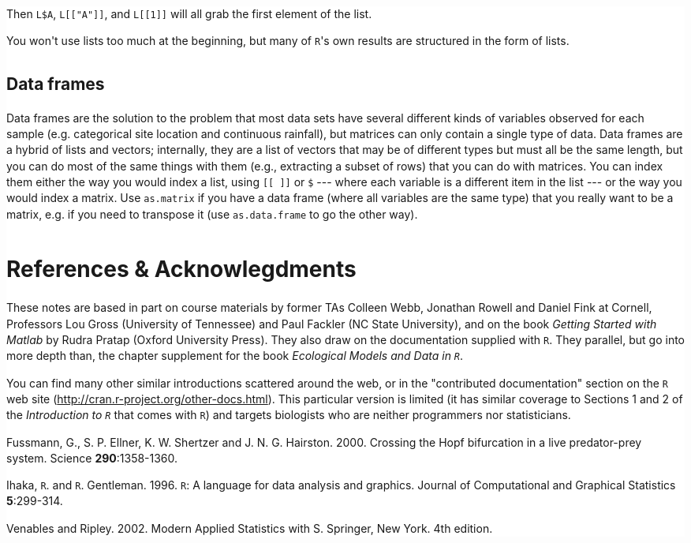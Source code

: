 Then `L$A`, `L[["A"]]`, and `L[[1]]` will all grab the first element of the list.

You won't use lists too much at the beginning, but many of `R`'s own results are structured in the form of lists.

## Data frames

Data frames are the solution to the problem that most data sets have several different kinds of variables observed for each sample (e.g. categorical site location and continuous rainfall), but matrices can only contain a single type of data. Data frames are a hybrid of lists and vectors; internally, they are a list of vectors that may be of different types but must all be the same length, but you can do most of the same things with them (e.g., extracting a subset of rows) that you can do with matrices. You can index them either the way you would index a list, using `[[ ]]` or `$` --- where each variable is a different item in the list --- or the way you would index a matrix. Use `as.matrix` if you have a data frame (where all variables are the same type) that you really want to be a matrix, e.g. if you need to transpose it (use `as.data.frame` to go the other way).


# References & Acknowlegdments

These notes are based in part on course materials by former TAs Colleen Webb, Jonathan Rowell and Daniel Fink at Cornell, Professors Lou Gross (University of Tennessee) and Paul Fackler (NC State University), and on the book *Getting Started with Matlab* by Rudra Pratap (Oxford University Press). They also draw on the documentation supplied with `R`. They parallel, but go into more depth than, the chapter supplement for the book *Ecological Models and Data in `R`*.

You can find many other similar introductions scattered around the web, or in the "contributed documentation" section on the `R` web site (http://cran.r-project.org/other-docs.html). This particular version is limited (it has similar coverage to Sections 1 and 2 of the *Introduction to `R`* that comes with `R`) and targets biologists who are neither programmers nor statisticians.


Fussmann, G., S. P. Ellner, K. W. Shertzer and J. N. G. Hairston. 2000. Crossing the Hopf bifurcation in a live predator-prey system. Science **290**:1358-1360.

Ihaka, `R`. and `R`. Gentleman. 1996. `R`: A language for data analysis and graphics. Journal of Computational and Graphical Statistics **5**:299-314.

Venables and Ripley. 2002. Modern Applied Statistics with S. Springer, New York. 4th edition.

